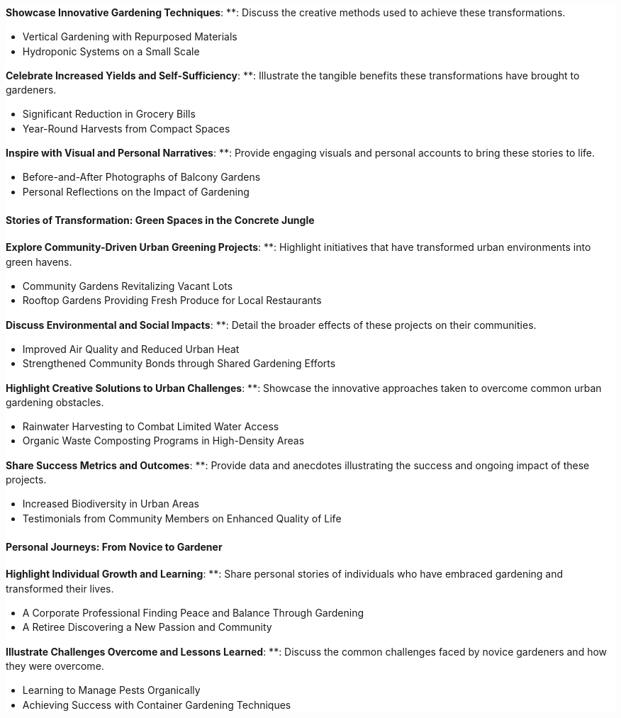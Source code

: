 **Showcase Innovative Gardening Techniques**: **: Discuss the creative methods used to achieve these transformations.

* Vertical Gardening with Repurposed Materials
* Hydroponic Systems on a Small Scale

**Celebrate Increased Yields and Self-Sufficiency**: **: Illustrate the tangible benefits these transformations have brought to gardeners.

* Significant Reduction in Grocery Bills
* Year-Round Harvests from Compact Spaces

**Inspire with Visual and Personal Narratives**: **: Provide engaging visuals and personal accounts to bring these stories to life.

* Before-and-After Photographs of Balcony Gardens
* Personal Reflections on the Impact of Gardening

#### **Stories of Transformation: Green Spaces in the Concrete Jungle**

**Explore Community-Driven Urban Greening Projects**: **: Highlight initiatives that have transformed urban environments into green havens.

* Community Gardens Revitalizing Vacant Lots
* Rooftop Gardens Providing Fresh Produce for Local Restaurants

**Discuss Environmental and Social Impacts**: **: Detail the broader effects of these projects on their communities.

* Improved Air Quality and Reduced Urban Heat
* Strengthened Community Bonds through Shared Gardening Efforts

**Highlight Creative Solutions to Urban Challenges**: **: Showcase the innovative approaches taken to overcome common urban gardening obstacles.

* Rainwater Harvesting to Combat Limited Water Access
* Organic Waste Composting Programs in High-Density Areas

**Share Success Metrics and Outcomes**: **: Provide data and anecdotes illustrating the success and ongoing impact of these projects.

* Increased Biodiversity in Urban Areas
* Testimonials from Community Members on Enhanced Quality of Life

#### **Personal Journeys: From Novice to Gardener**

**Highlight Individual Growth and Learning**: **: Share personal stories of individuals who have embraced gardening and transformed their lives.

* A Corporate Professional Finding Peace and Balance Through Gardening
* A Retiree Discovering a New Passion and Community

**Illustrate Challenges Overcome and Lessons Learned**: **: Discuss the common challenges faced by novice gardeners and how they were overcome.

* Learning to Manage Pests Organically
* Achieving Success with Container Gardening Techniques
